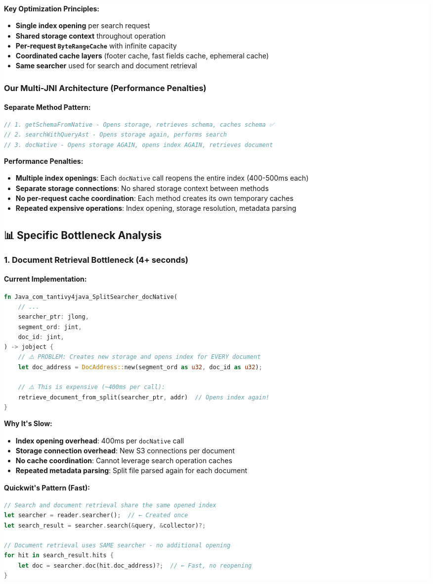 **Key Optimization Principles:**
- **Single index opening** per search request
- **Shared storage context** throughout operation  
- **Per-request `ByteRangeCache`** with infinite capacity
- **Coordinated cache layers** (footer cache, fast fields cache, ephemeral cache)
- **Same searcher** used for search and document retrieval

### **Our Multi-JNI Architecture (Performance Penalties)**

**Separate Method Pattern:**
```rust
// 1. getSchemaFromNative - Opens storage, retrieves schema, caches schema ✅
// 2. searchWithQueryAst - Opens storage again, performs search
// 3. docNative - Opens storage AGAIN, opens index AGAIN, retrieves document
```

**Performance Penalties:**
- **Multiple index openings**: Each `docNative` call reopens the entire index (400-500ms each)
- **Separate storage connections**: No shared storage context between methods
- **No per-request cache coordination**: Each method creates its own temporary caches
- **Repeated expensive operations**: Index opening, storage resolution, metadata parsing

## 📊 Specific Bottleneck Analysis

### **1. Document Retrieval Bottleneck (4+ seconds)**

**Current Implementation:**
```rust
fn Java_com_tantivy4java_SplitSearcher_docNative(
    // ...
    searcher_ptr: jlong,
    segment_ord: jint,
    doc_id: jint,
) -> jobject {
    // ⚠️ PROBLEM: Creates new storage and opens index for EVERY document
    let doc_address = DocAddress::new(segment_ord as u32, doc_id as u32);
    
    // ⚠️ This is expensive (~400ms per call):
    retrieve_document_from_split(searcher_ptr, addr)  // Opens index again!
}
```

**Why It's Slow:**
- **Index opening overhead**: 400ms per `docNative` call
- **Storage connection overhead**: New S3 connections per document
- **No cache coordination**: Cannot leverage search operation caches
- **Repeated metadata parsing**: Split file parsed again for each document

**Quickwit's Pattern (Fast):**
```rust
// Search and document retrieval share the same opened index
let searcher = reader.searcher();  // ← Created once
let search_result = searcher.search(&query, &collector)?;

// Document retrieval uses SAME searcher - no additional opening
for hit in search_result.hits {
    let doc = searcher.doc(hit.doc_address)?;  // ← Fast, no reopening
}
```
